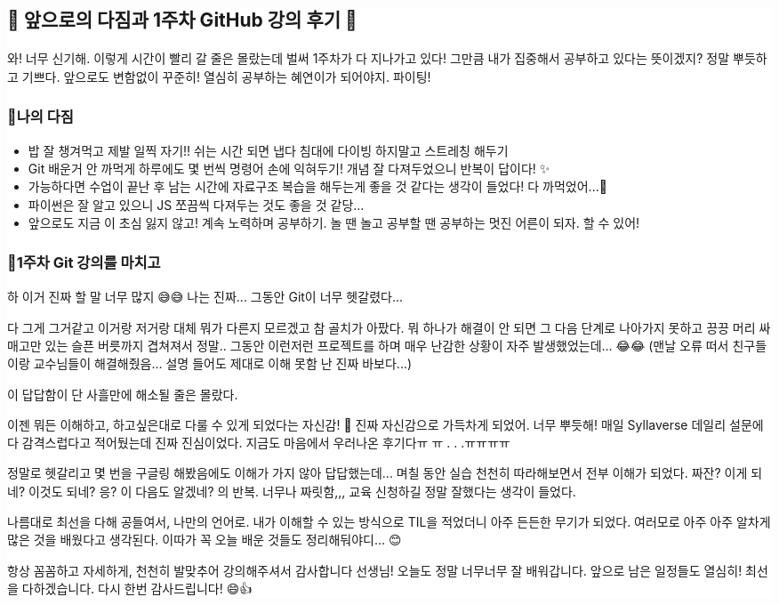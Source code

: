 
## 💚 **앞으로의 다짐과 1주차 GitHub 강의 후기** 📝

와! 너무 신기해. 이렇게 시간이 빨리 갈 줄은 몰랐는데 벌써 1주차가 다 지나가고 있다! 그만큼 내가 집중해서 공부하고 있다는 뜻이겠지? 정말 뿌듯하고 기쁘다. 앞으로도 변함없이 꾸준히! 열심히 공부하는 혜연이가 되어야지. 파이팅!
### 🐣**나의 다짐**
- 밥 잘 챙겨먹고 제발 일찍 자기!! 쉬는 시간 되면 냅다 침대에 다이빙 하지말고 스트레칭 해두기
- Git 배운거 안 까먹게 하루에도 몇 번씩 명령어 손에 익혀두기! 개념 잘 다져두었으니 반복이 답이다! ✨
- 가능하다면 수업이 끝난 후 남는 시간에 자료구조 복습을 해두는게 좋을 것 같다는 생각이 들었다! 다 까먹었어...🤣
- 파이썬은 잘 알고 있으니 JS 쪼끔씩 다져두는 것도 좋을 것 같당...
- 앞으로도 지금 이 초심 잃지 않고! 계속 노력하며 공부하기. 놀 땐 놀고 공부할 땐 공부하는 멋진 어른이 되자. 할 수 있어!

### 💫**1주차 Git 강의를 마치고**

하 이거 진짜 할 말 너무 많지 😅😅 나는 진짜... 그동안 Git이 너무 헷갈렸다...

다 그게 그거같고 이거랑 저거랑 대체 뭐가 다른지 모르겠고 참 골치가 아팠다. 뭐 하나가 해결이 안 되면 그 다음 단계로 나아가지 못하고 끙끙 머리 싸매고만 있는 슬픈 버릇까지 겹쳐져서 정말.. 그동안 이런저런 프로젝트를 하며 매우 난감한 상황이 자주 발생했었는데... 😂😂 (맨날 오류 떠서 친구들이랑 교수님들이 해결해줬음... 설명 들어도 제대로 이해 못함 난 진짜 바보다...)

이 답답함이 단 사흘만에 해소될 줄은 몰랐다.

이젠 뭐든 이해하고, 하고싶은대로 다룰 수 있게 되었다는 자신감! 🥰 진짜 자신감으로 가득차게 되었어. 너무 뿌듯해! 매일 Syllaverse 데일리 설문에다 감격스럽다고 적어뒀는데 진짜 진심이었다. 지금도 마음에서 우러나온 후기다ㅠ ㅠ . . .ㅠㅠㅠㅠ

정말로 헷갈리고 몇 번을 구글링 해봤음에도 이해가 가지 않아 답답했는데... 며칠 동안 실습 천천히 따라해보면서 전부 이해가 되었다. 짜잔? 이게 되네? 이것도 되네? 응? 이 다음도 알겠네? 의 반복. 너무나 짜릿함,,, 교육 신청하길 정말 잘했다는 생각이 들었다.

나름대로 최선을 다해 공들여서, 나만의 언어로. 내가 이해할 수 있는 방식으로 TIL을 적었더니 아주 든든한 무기가 되었다. 여러모로 아주 아주 알차게 많은 것을 배웠다고 생각된다. 이따가 꼭 오늘 배운 것들도 정리해둬야디... 😊

항상 꼼꼼하고 자세하게, 천천히 발맞추어 강의해주셔서 감사합니다 선생님! 오늘도 정말 너무너무 잘 배워갑니다. 앞으로 남은 일정들도 열심히! 최선을 다하겠습니다. 다시 한번 감사드립니다! 😄👍